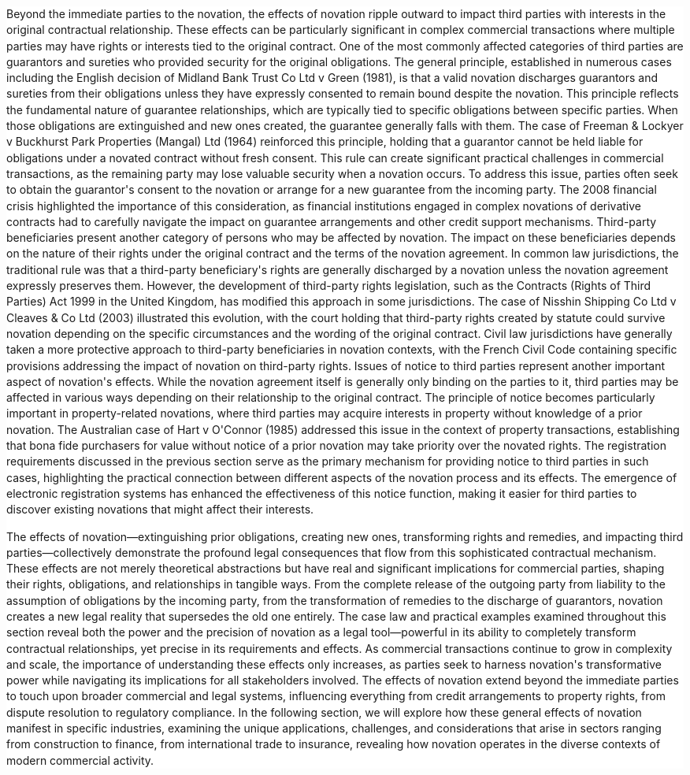 Beyond the immediate parties to the novation, the effects of novation ripple outward to impact third parties with interests in the original contractual relationship. These effects can be particularly significant in complex commercial transactions where multiple parties may have rights or interests tied to the original contract. One of the most commonly affected categories of third parties are guarantors and sureties who provided security for the original obligations. The general principle, established in numerous cases including the English decision of Midland Bank Trust Co Ltd v Green (1981), is that a valid novation discharges guarantors and sureties from their obligations unless they have expressly consented to remain bound despite the novation. This principle reflects the fundamental nature of guarantee relationships, which are typically tied to specific obligations between specific parties. When those obligations are extinguished and new ones created, the guarantee generally falls with them. The case of Freeman & Lockyer v Buckhurst Park Properties (Mangal) Ltd (1964) reinforced this principle, holding that a guarantor cannot be held liable for obligations under a novated contract without fresh consent. This rule can create significant practical challenges in commercial transactions, as the remaining party may lose valuable security when a novation occurs. To address this issue, parties often seek to obtain the guarantor's consent to the novation or arrange for a new guarantee from the incoming party. The 2008 financial crisis highlighted the importance of this consideration, as financial institutions engaged in complex novations of derivative contracts had to carefully navigate the impact on guarantee arrangements and other credit support mechanisms. Third-party beneficiaries present another category of persons who may be affected by novation. The impact on these beneficiaries depends on the nature of their rights under the original contract and the terms of the novation agreement. In common law jurisdictions, the traditional rule was that a third-party beneficiary's rights are generally discharged by a novation unless the novation agreement expressly preserves them. However, the development of third-party rights legislation, such as the Contracts (Rights of Third Parties) Act 1999 in the United Kingdom, has modified this approach in some jurisdictions. The case of Nisshin Shipping Co Ltd v Cleaves & Co Ltd (2003) illustrated this evolution, with the court holding that third-party rights created by statute could survive novation depending on the specific circumstances and the wording of the original contract. Civil law jurisdictions have generally taken a more protective approach to third-party beneficiaries in novation contexts, with the French Civil Code containing specific provisions addressing the impact of novation on third-party rights. Issues of notice to third parties represent another important aspect of novation's effects. While the novation agreement itself is generally only binding on the parties to it, third parties may be affected in various ways depending on their relationship to the original contract. The principle of notice becomes particularly important in property-related novations, where third parties may acquire interests in property without knowledge of a prior novation. The Australian case of Hart v O'Connor (1985) addressed this issue in the context of property transactions, establishing that bona fide purchasers for value without notice of a prior novation may take priority over the novated rights. The registration requirements discussed in the previous section serve as the primary mechanism for providing notice to third parties in such cases, highlighting the practical connection between different aspects of the novation process and its effects. The emergence of electronic registration systems has enhanced the effectiveness of this notice function, making it easier for third parties to discover existing novations that might affect their interests.

The effects of novation—extinguishing prior obligations, creating new ones, transforming rights and remedies, and impacting third parties—collectively demonstrate the profound legal consequences that flow from this sophisticated contractual mechanism. These effects are not merely theoretical abstractions but have real and significant implications for commercial parties, shaping their rights, obligations, and relationships in tangible ways. From the complete release of the outgoing party from liability to the assumption of obligations by the incoming party, from the transformation of remedies to the discharge of guarantors, novation creates a new legal reality that supersedes the old one entirely. The case law and practical examples examined throughout this section reveal both the power and the precision of novation as a legal tool—powerful in its ability to completely transform contractual relationships, yet precise in its requirements and effects. As commercial transactions continue to grow in complexity and scale, the importance of understanding these effects only increases, as parties seek to harness novation's transformative power while navigating its implications for all stakeholders involved. The effects of novation extend beyond the immediate parties to touch upon broader commercial and legal systems, influencing everything from credit arrangements to property rights, from dispute resolution to regulatory compliance. In the following section, we will explore how these general effects of novation manifest in specific industries, examining the unique applications, challenges, and considerations that arise in sectors ranging from construction to finance, from international trade to insurance, revealing how novation operates in the diverse contexts of modern commercial activity.
